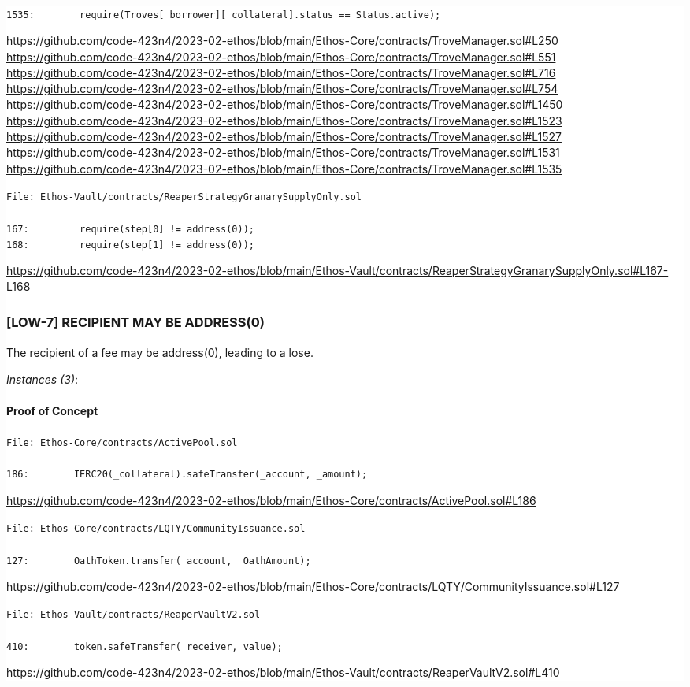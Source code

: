```solidity
1535:        require(Troves[_borrower][_collateral].status == Status.active);

```
https://github.com/code-423n4/2023-02-ethos/blob/main/Ethos-Core/contracts/TroveManager.sol#L250
https://github.com/code-423n4/2023-02-ethos/blob/main/Ethos-Core/contracts/TroveManager.sol#L551
https://github.com/code-423n4/2023-02-ethos/blob/main/Ethos-Core/contracts/TroveManager.sol#L716
https://github.com/code-423n4/2023-02-ethos/blob/main/Ethos-Core/contracts/TroveManager.sol#L754
https://github.com/code-423n4/2023-02-ethos/blob/main/Ethos-Core/contracts/TroveManager.sol#L1450
https://github.com/code-423n4/2023-02-ethos/blob/main/Ethos-Core/contracts/TroveManager.sol#L1523
https://github.com/code-423n4/2023-02-ethos/blob/main/Ethos-Core/contracts/TroveManager.sol#L1527
https://github.com/code-423n4/2023-02-ethos/blob/main/Ethos-Core/contracts/TroveManager.sol#L1531
https://github.com/code-423n4/2023-02-ethos/blob/main/Ethos-Core/contracts/TroveManager.sol#L1535

```solidity
File: Ethos-Vault/contracts/ReaperStrategyGranarySupplyOnly.sol

167:         require(step[0] != address(0));
168:         require(step[1] != address(0));

```
https://github.com/code-423n4/2023-02-ethos/blob/main/Ethos-Vault/contracts/ReaperStrategyGranarySupplyOnly.sol#L167-L168


### [LOW-7] RECIPIENT MAY BE ADDRESS(0)
The recipient of a fee may be address(0), leading to a lose.

*Instances (3)*:
#### Proof of Concept
```solidity
File: Ethos-Core/contracts/ActivePool.sol

186:        IERC20(_collateral).safeTransfer(_account, _amount);

```
https://github.com/code-423n4/2023-02-ethos/blob/main/Ethos-Core/contracts/ActivePool.sol#L186

```solidity
File: Ethos-Core/contracts/LQTY/CommunityIssuance.sol

127:        OathToken.transfer(_account, _OathAmount);

```
https://github.com/code-423n4/2023-02-ethos/blob/main/Ethos-Core/contracts/LQTY/CommunityIssuance.sol#L127

```solidity
File: Ethos-Vault/contracts/ReaperVaultV2.sol

410:        token.safeTransfer(_receiver, value);

```
https://github.com/code-423n4/2023-02-ethos/blob/main/Ethos-Vault/contracts/ReaperVaultV2.sol#L410
